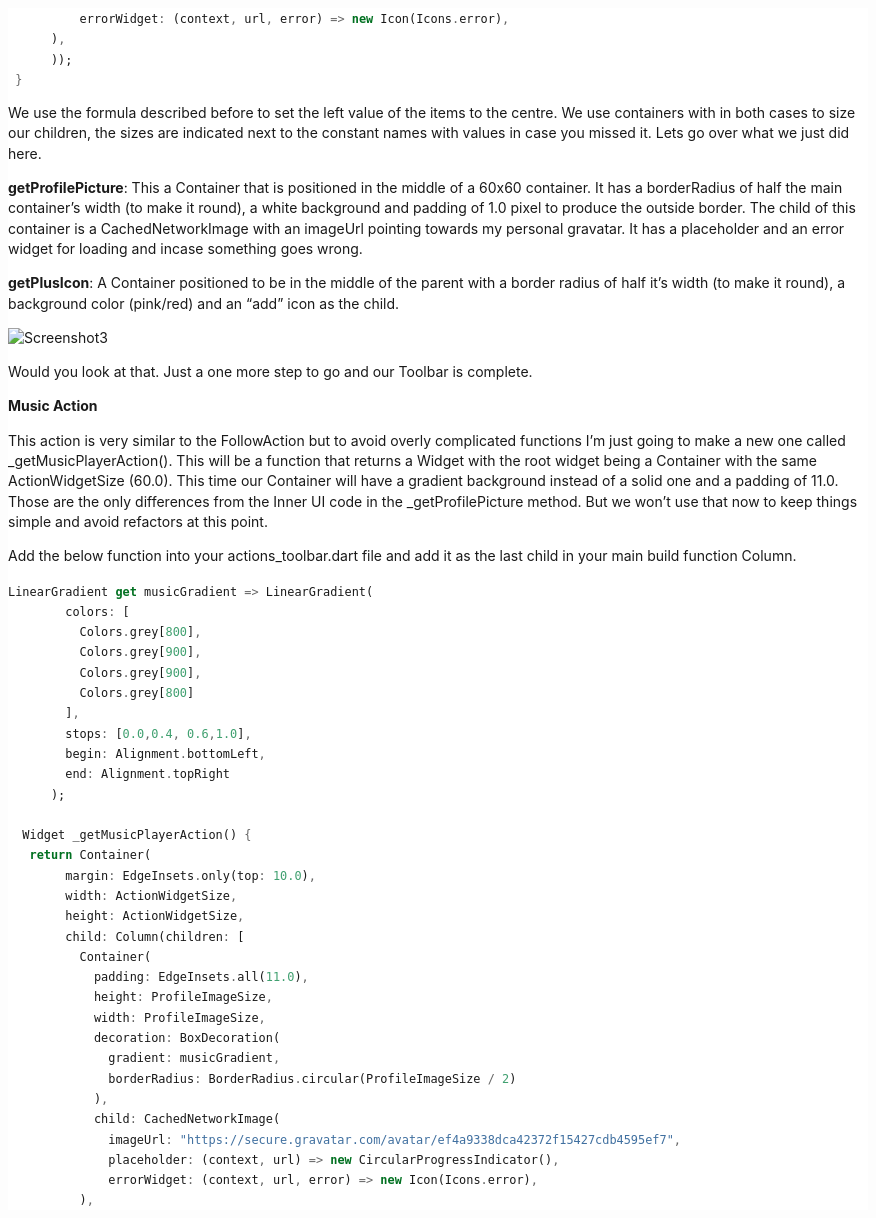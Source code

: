 ```dart
          errorWidget: (context, url, error) => new Icon(Icons.error),
      ),
      ));
 }
```

We use the formula described before to set the left value of the items to the centre. We use containers with in both cases to size our children, the sizes are indicated next to the constant names with values in case you missed it. Lets go over what we just did here.

**getProfilePicture**: This a Container that is positioned in the middle of a 60x60 container. It has a borderRadius of half the main container’s width (to make it round), a white background and padding of 1.0 pixel to produce the outside border. The child of this container is a CachedNetworkImage with an imageUrl pointing towards my personal gravatar. It has a placeholder and an error widget for loading and incase something goes wrong.

**getPlusIcon**: A Container positioned to be in the middle of the parent with a border radius of half it’s width (to make it round), a background color (pink/red) and an “add” icon as the child.

![Screenshot3](/assets/tutorials/001a/001a-emulator3.jpg)

Would you look at that. Just a one more step to go and our Toolbar is complete.

**Music Action**

This action is very similar to the FollowAction but to avoid overly complicated functions I’m just going to make a new one called \_getMusicPlayerAction(). This will be a function that returns a Widget with the root widget being a Container with the same ActionWidgetSize (60.0). This time our Container will have a gradient background instead of a solid one and a padding of 11.0. Those are the only differences from the Inner UI code in the \_getProfilePicture method. But we won’t use that now to keep things simple and avoid refactors at this point.

Add the below function into your actions_toolbar.dart file and add it as the last child in your main build function Column.

```dart
LinearGradient get musicGradient => LinearGradient(
        colors: [
          Colors.grey[800],
          Colors.grey[900],
          Colors.grey[900],
          Colors.grey[800]
        ],
        stops: [0.0,0.4, 0.6,1.0],
        begin: Alignment.bottomLeft,
        end: Alignment.topRight
      );

  Widget _getMusicPlayerAction() {
   return Container(
        margin: EdgeInsets.only(top: 10.0),
        width: ActionWidgetSize,
        height: ActionWidgetSize,
        child: Column(children: [
          Container(
            padding: EdgeInsets.all(11.0),
            height: ProfileImageSize,
            width: ProfileImageSize,
            decoration: BoxDecoration(
              gradient: musicGradient,
              borderRadius: BorderRadius.circular(ProfileImageSize / 2)
            ),
            child: CachedNetworkImage(
              imageUrl: "https://secure.gravatar.com/avatar/ef4a9338dca42372f15427cdb4595ef7",
              placeholder: (context, url) => new CircularProgressIndicator(),
              errorWidget: (context, url, error) => new Icon(Icons.error),
          ),
```